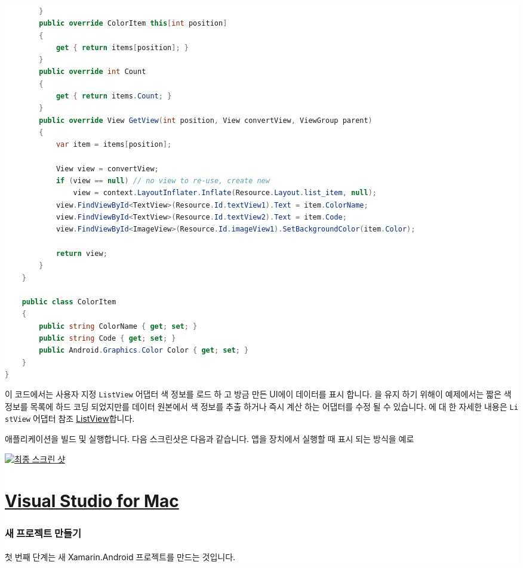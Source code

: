 ```csharp
        }
        public override ColorItem this[int position]
        {
            get { return items[position]; }
        }
        public override int Count
        {
            get { return items.Count; }
        }
        public override View GetView(int position, View convertView, ViewGroup parent)
        {
            var item = items[position];

            View view = convertView;
            if (view == null) // no view to re-use, create new
                view = context.LayoutInflater.Inflate(Resource.Layout.list_item, null);
            view.FindViewById<TextView>(Resource.Id.textView1).Text = item.ColorName;
            view.FindViewById<TextView>(Resource.Id.textView2).Text = item.Code;
            view.FindViewById<ImageView>(Resource.Id.imageView1).SetBackgroundColor(item.Color);

            return view;
        }
    }

    public class ColorItem
    {
        public string ColorName { get; set; }
        public string Code { get; set; }
        public Android.Graphics.Color Color { get; set; }
    }
}

```

이 코드에서는 사용자 지정 `ListView` 어댑터 색 정보를 로드 하 고 방금 만든 UI에이 데이터를 표시 합니다. 을 유지 하기 위해이 예제에서는 짧은 색 정보를 목록에 하드 코딩 되었지만를 데이터 원본에서 색 정보를 추출 하거나 즉시 계산 하는 어댑터를 수정 될 수 있습니다. 에 대 한 자세한 내용은 `ListView` 어댑터 참조 [ListView](~/android/user-interface/layouts/list-view/index.md)합니다.

애플리케이션을 빌드 및 실행합니다. 다음 스크린샷은 다음과 같습니다. 앱을 장치에서 실행할 때 표시 되는 방식을 예로

[![최종 스크린 샷](designer-walkthrough-images/vs/25-final-screenshot-sml.png)](designer-walkthrough-images/vs/25-final-screenshot.png#lightbox)



# <a name="visual-studio-for-mactabmacos"></a>[Visual Studio for Mac](#tab/macos)

### <a name="creating-a-new-project"></a>새 프로젝트 만들기

첫 번째 단계는 새 Xamarin.Android 프로젝트를 만드는 것입니다.
